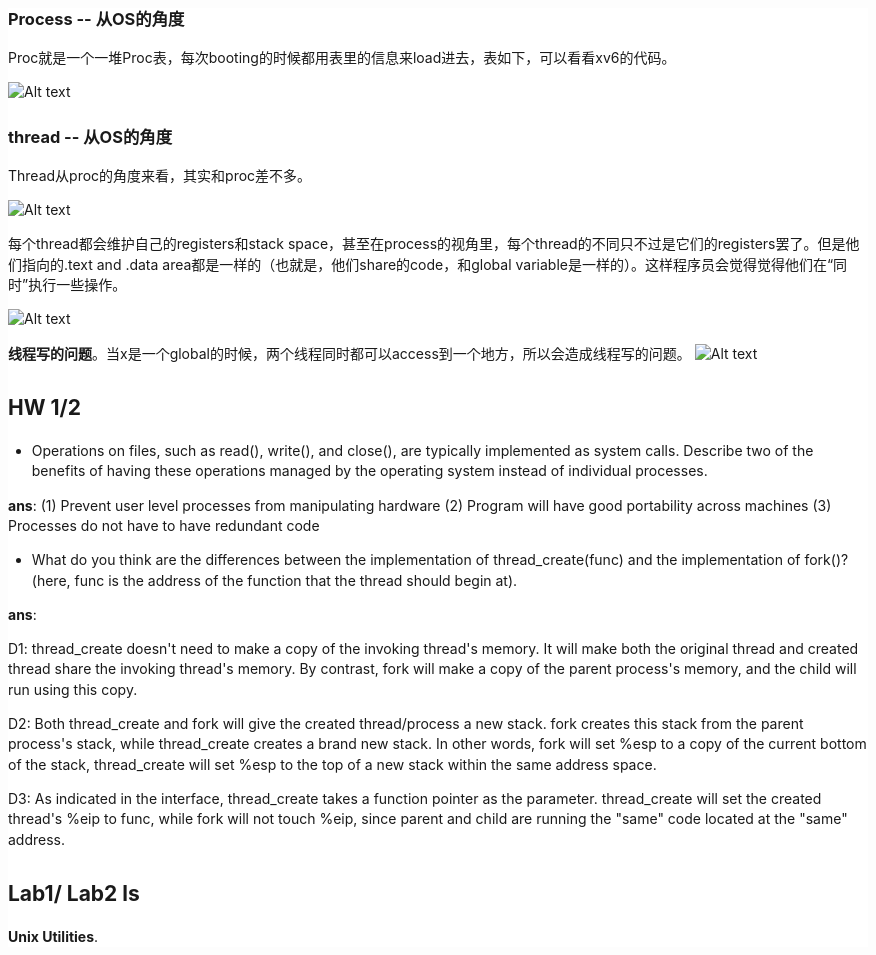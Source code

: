 ### Process -- 从OS的角度

Proc就是一个一堆Proc表，每次booting的时候都用表里的信息来load进去，表如下，可以看看xv6的代码。

![Alt text](./NYU_OS/image-9.png)

### thread -- 从OS的角度

Thread从proc的角度来看，其实和proc差不多。

![Alt text](./NYU_OS/image-10.png)

每个thread都会维护自己的registers和stack space，甚至在process的视角里，每个thread的不同只不过是它们的registers罢了。但是他们指向的.text and .data area都是一样的（也就是，他们share的code，和global variable是一样的）。这样程序员会觉得觉得他们在“同时”执行一些操作。

![Alt text](./NYU_OS/image-12.png)

**线程写的问题**。当x是一个global的时候，两个线程同时都可以access到一个地方，所以会造成线程写的问题。
![Alt text](./NYU_OS/image-13.png)

## HW 1/2

- Operations on files, such as read(), write(), and close(), are typically implemented as system calls. Describe two of the benefits of having these operations managed by the operating system instead of individual processes.

**ans**:
(1) Prevent user level processes from manipulating hardware
(2) Program will have good portability across machines
(3) Processes do not have to have redundant code

- What do you think are the differences between the implementation of thread_create(func) and the implementation of fork()? (here, func is the address of the function that the thread should begin at).

**ans**:

D1: thread_create doesn't need to make a copy of the invoking thread's memory. It will make both the original thread and created thread share the invoking thread's memory. By contrast, fork will make a copy of the parent process's memory, and the child will run using this copy.

D2: Both thread_create and fork will give the created thread/process a new stack. fork creates this stack from the parent process's stack, while thread_create creates a brand new stack. In other words, fork will set %esp to a copy of the current bottom of the stack, thread_create will set %esp to the top of a new stack within the same address space.

D3: As indicated in the interface, thread_create takes a function pointer as the parameter. thread_create will set the created thread's %eip to func, while fork will not touch %eip, since parent and child are running the "same" code located at the "same" address.

## Lab1/ Lab2 ls

**Unix Utilities**.
